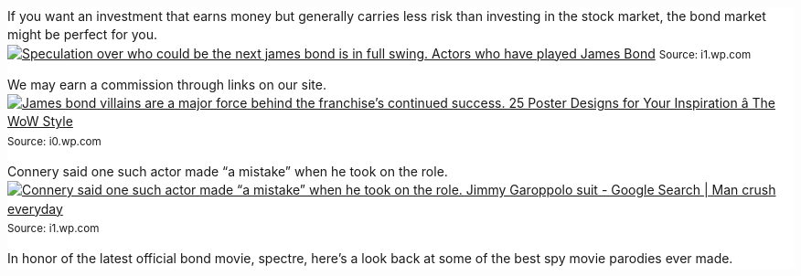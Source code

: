 If you want an investment that earns money but generally carries less risk than investing in the stock market, the bond market might be perfect for you.
[![Speculation over who could be the next james bond is in full swing. Actors who have played James Bond](https://i1.wp.com/tse1.mm.bing.net/th?id=OIP.Qv5nQDIhMqHwgMaVrz6jwwHaHY&amp;pid=15.1 "Actors who have played James Bond")](https://i1.wp.com/assets.nydailynews.com/polopoly_fs/1.2407770.1445548597!/img/httpImage/image.jpg_gen/derivatives/gallery_1200/94047691022215-gthmb.jpg)
<small>Source: i1.wp.com</small>

We may earn a commission through links on our site.
[![James bond villains are a major force behind the franchise’s continued success. 25 Poster Designs for Your Inspiration â The WoW Style](https://i0.wp.com/tse2.mm.bing.net/th?id=OIP.3S4IrBw4sgMAv20FPlrB7gHaLH&amp;pid=15.1 "25 Poster Designs for Your Inspiration â The WoW Style")](https://i0.wp.com/thewowstyle.com/wp-content/uploads/2015/04/skyfall_poster_.png)
<small>Source: i0.wp.com</small>

Connery said one such actor made “a mistake” when he took on the role.
[![Connery said one such actor made “a mistake” when he took on the role. Jimmy Garoppolo suit - Google Search | Man crush everyday](https://i1.wp.com/tse2.mm.bing.net/th?id=OIP.6Vcyl1FWfP-65O3N2B6oCgHaLH&amp;pid=15.1 "Jimmy Garoppolo suit - Google Search | Man crush everyday")](https://i1.wp.com/i.pinimg.com/736x/dd/dd/57/dddd573a69b4df85eb5fe960ea0f41ef--suit-men-man-crush.jpg)
<small>Source: i1.wp.com</small>

In honor of the latest official bond movie, spectre, here’s a look back at some of the best spy movie parodies ever made.

